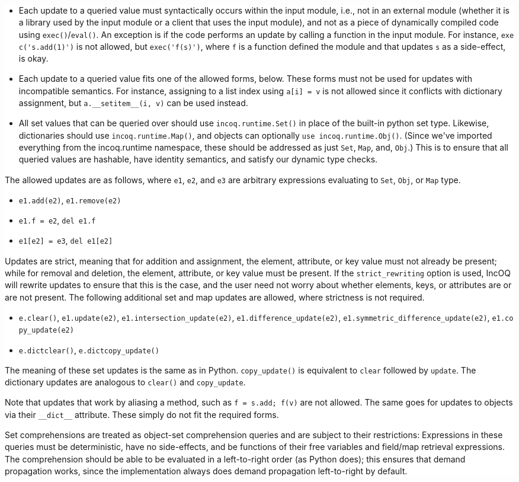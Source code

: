 * Each update to a queried value must syntactically occurs within the input
  module, i.e., not in an external module (whether it is a library used by the
  input module or a client that uses the input module), and not as a piece of
  dynamically compiled code using `exec()`/`eval()`. An exception is if the
  code performs an update by calling a function in the input module. For
  instance, `exec('s.add(1)')` is not allowed, but `exec('f(s)')`, where `f` is
  a function defined the module and that updates `s` as a side-effect, is okay.

* Each update to a queried value fits one of the allowed forms, below. These
  forms must not be used for updates with incompatible semantics. For instance,
  assigning to a list index using `a[i] = v` is not allowed since it conflicts
  with dictionary assignment, but `a.__setitem__(i, v)` can be used instead.

* All set values that can be queried over should use `incoq.runtime.Set()` in
  place of the built-in python set type. Likewise, dictionaries should use
  `incoq.runtime.Map()`, and objects can optionally `use incoq.runtime.Obj()`.
  (Since we've imported everything from the incoq.runtime namespace, these
  should be addressed as just `Set`, `Map`, and, `Obj`.) This is to ensure that
  all queried values are hashable, have identity semantics, and satisfy our
  dynamic type checks.

The allowed updates are as follows, where `e1`, `e2`, and `e3` are arbitrary
expressions evaluating to `Set`, `Obj`, or `Map` type.

  - `e1.add(e2)`, `e1.remove(e2)`
  
  - `e1.f = e2`, `del e1.f`
  
  - `e1[e2] = e3`, `del e1[e2]`

Updates are strict, meaning that for addition and assignment, the element,
attribute, or key value must not already be present; while for removal and
deletion, the element, attribute, or key value must be present. If the
`strict_rewriting` option is used, IncOQ will rewrite updates to ensure that
this is the case, and the user need not worry about whether elements, keys,
or attributes are or are not present. The following additional set and map
updates are allowed, where strictness is not required.

  - `e.clear()`, `e1.update(e2)`, `e1.intersection_update(e2)`,
    `e1.difference_update(e2)`, `e1.symmetric_difference_update(e2)`,
    `e1.copy_update(e2)`
  
  - `e.dictclear()`, `e.dictcopy_update()`

The meaning of these set updates is the same as in Python. `copy_update()` is
equivalent to `clear` followed by `update`. The dictionary updates are
analogous to `clear()` and `copy_update`.

Note that updates that work by aliasing a method, such as `f = s.add; f(v)`
are not allowed. The same goes for updates to objects via their `__dict__`
attribute. These simply do not fit the required forms.

Set comprehensions are treated as object-set comprehension queries and are
subject to their restrictions: Expressions in these queries must be
deterministic, have no side-effects, and be functions of their free variables
and field/map retrieval expressions. The comprehension should be able to be
evaluated in a left-to-right order (as Python does); this ensures that demand
propagation works, since the implementation always does demand propagation
left-to-right by default.
